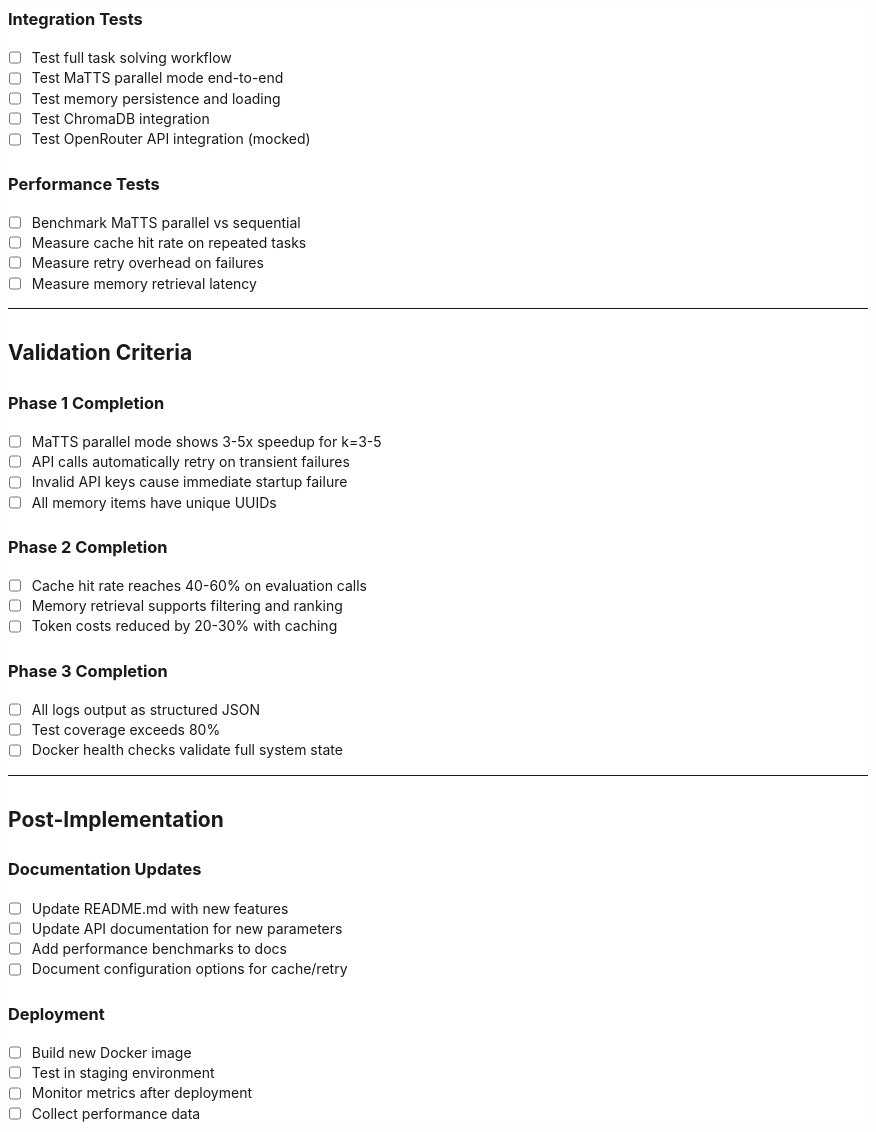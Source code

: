 ### Integration Tests
- [ ] Test full task solving workflow
- [ ] Test MaTTS parallel mode end-to-end
- [ ] Test memory persistence and loading
- [ ] Test ChromaDB integration
- [ ] Test OpenRouter API integration (mocked)

### Performance Tests
- [ ] Benchmark MaTTS parallel vs sequential
- [ ] Measure cache hit rate on repeated tasks
- [ ] Measure retry overhead on failures
- [ ] Measure memory retrieval latency

---

## Validation Criteria

### Phase 1 Completion
- [ ] MaTTS parallel mode shows 3-5x speedup for k=3-5
- [ ] API calls automatically retry on transient failures
- [ ] Invalid API keys cause immediate startup failure
- [ ] All memory items have unique UUIDs

### Phase 2 Completion
- [ ] Cache hit rate reaches 40-60% on evaluation calls
- [ ] Memory retrieval supports filtering and ranking
- [ ] Token costs reduced by 20-30% with caching

### Phase 3 Completion
- [ ] All logs output as structured JSON
- [ ] Test coverage exceeds 80%
- [ ] Docker health checks validate full system state

---

## Post-Implementation

### Documentation Updates
- [ ] Update README.md with new features
- [ ] Update API documentation for new parameters
- [ ] Add performance benchmarks to docs
- [ ] Document configuration options for cache/retry

### Deployment
- [ ] Build new Docker image
- [ ] Test in staging environment
- [ ] Monitor metrics after deployment
- [ ] Collect performance data
